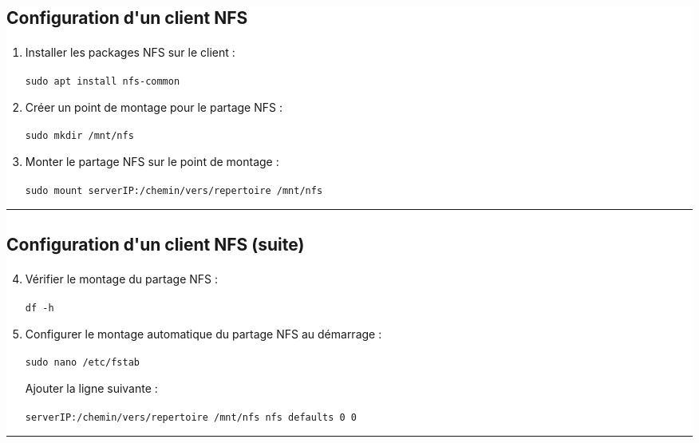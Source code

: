 ## Configuration d'un client NFS

1. Installer les packages NFS sur le client :

   ```
   sudo apt install nfs-common
   ```

2. Créer un point de montage pour le partage NFS :

   ```
   sudo mkdir /mnt/nfs
   ```

3. Monter le partage NFS sur le point de montage :

   ```
   sudo mount serverIP:/chemin/vers/repertoire /mnt/nfs
   ```

---

## Configuration d'un client NFS (suite)

4. Vérifier le montage du partage NFS :

   ```
   df -h
   ```

5. Configurer le montage automatique du partage NFS au démarrage :

   ```
   sudo nano /etc/fstab
   ```

   Ajouter la ligne suivante :

   ```
   serverIP:/chemin/vers/repertoire /mnt/nfs nfs defaults 0 0
   ```

---